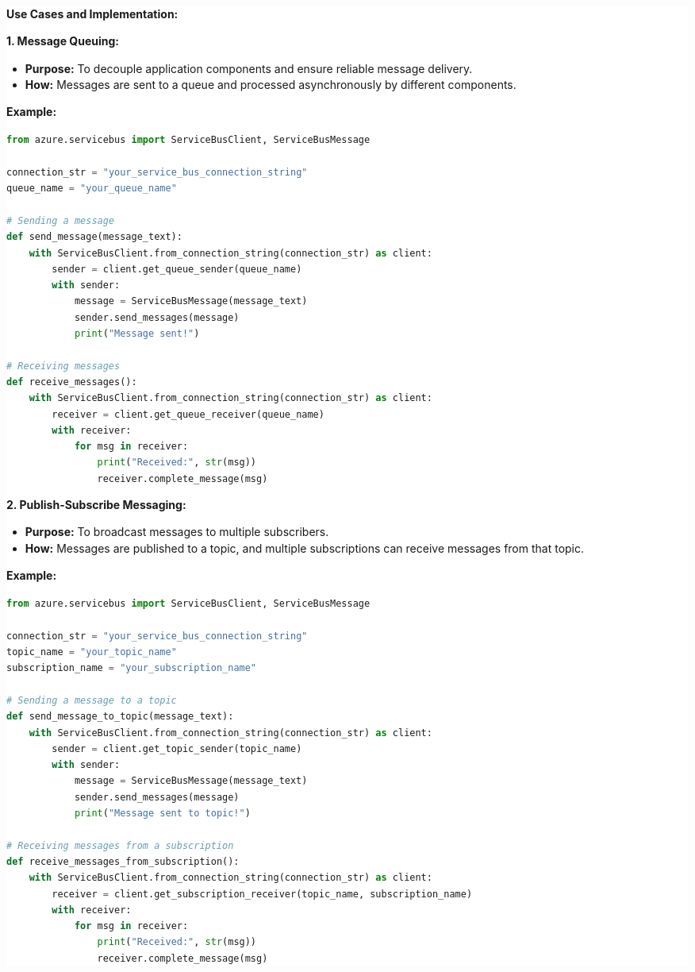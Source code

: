 **Use Cases and Implementation:**

**1. Message Queuing:**
- **Purpose:** To decouple application components and ensure reliable message delivery.
- **How:** Messages are sent to a queue and processed asynchronously by different components.

**Example:**
```python
from azure.servicebus import ServiceBusClient, ServiceBusMessage

connection_str = "your_service_bus_connection_string"
queue_name = "your_queue_name"

# Sending a message
def send_message(message_text):
    with ServiceBusClient.from_connection_string(connection_str) as client:
        sender = client.get_queue_sender(queue_name)
        with sender:
            message = ServiceBusMessage(message_text)
            sender.send_messages(message)
            print("Message sent!")

# Receiving messages
def receive_messages():
    with ServiceBusClient.from_connection_string(connection_str) as client:
        receiver = client.get_queue_receiver(queue_name)
        with receiver:
            for msg in receiver:
                print("Received:", str(msg))
                receiver.complete_message(msg)
```

**2. Publish-Subscribe Messaging:**
- **Purpose:** To broadcast messages to multiple subscribers.
- **How:** Messages are published to a topic, and multiple subscriptions can receive messages from that topic.

**Example:**
```python
from azure.servicebus import ServiceBusClient, ServiceBusMessage

connection_str = "your_service_bus_connection_string"
topic_name = "your_topic_name"
subscription_name = "your_subscription_name"

# Sending a message to a topic
def send_message_to_topic(message_text):
    with ServiceBusClient.from_connection_string(connection_str) as client:
        sender = client.get_topic_sender(topic_name)
        with sender:
            message = ServiceBusMessage(message_text)
            sender.send_messages(message)
            print("Message sent to topic!")

# Receiving messages from a subscription
def receive_messages_from_subscription():
    with ServiceBusClient.from_connection_string(connection_str) as client:
        receiver = client.get_subscription_receiver(topic_name, subscription_name)
        with receiver:
            for msg in receiver:
                print("Received:", str(msg))
                receiver.complete_message(msg)
```
